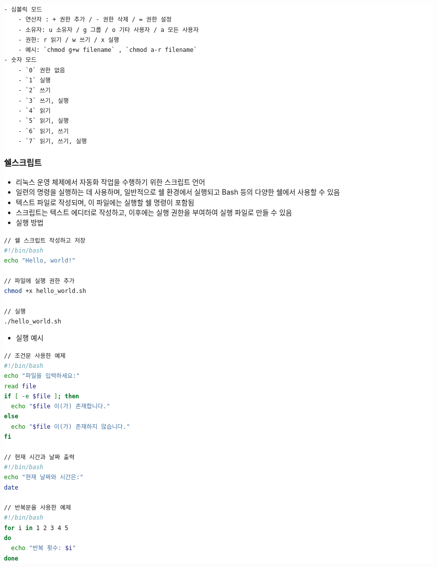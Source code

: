     - 심볼릭 모드
        - 연산자 : + 권한 추가 / - 권한 삭제 / = 권한 설정
        - 소유자: u 소유자 / g 그룹 / o 기타 사용자 / a 모든 사용자
        - 권한: r 읽기 / w 쓰기 / x 실행
        - 예시: `chmod g+w filename` , `chmod a-r filename`
    - 숫자 모드
        - `0` 권한 없음
        - `1` 실행
        - `2` 쓰기
        - `3` 쓰기, 실행
        - `4` 읽기
        - `5` 읽기, 실행
        - `6` 읽기, 쓰기
        - `7` 읽기, 쓰기, 실행

### 쉘스크립트

- 리눅스 운영 체제에서 자동화 작업을 수행하기 위한 스크립트 언어
- 일련의 명령을 실행하는 데 사용하며, 일반적으로 쉘 환경에서 실행되고 Bash 등의 다양한 쉘에서 사용할 수 있음
- 텍스트 파일로 작성되며, 이 파일에는 실행할 쉘 명령이 포함됨
- 스크립트는 텍스트 에디터로 작성하고, 이후에는 실행 권한을 부여하여 실행 파일로 만들 수 있음
- 실행 방법

```bash
// 쉘 스크립트 작성하고 저장
#!/bin/bash
echo "Hello, world!"

// 파일에 실행 권한 추가
chmod +x hello_world.sh

// 실행
./hello_world.sh
```

- 실행 예시

```bash
// 조건문 사용한 예제
#!/bin/bash
echo "파일을 입력하세요:"
read file
if [ -e $file ]; then
  echo "$file 이(가) 존재합니다."
else
  echo "$file 이(가) 존재하지 않습니다."
fi

// 현재 시간과 날짜 출력
#!/bin/bash
echo "현재 날짜와 시간은:"
date

// 반복문을 사용한 예제
#!/bin/bash
for i in 1 2 3 4 5
do
  echo "반복 횟수: $i"
done
```
